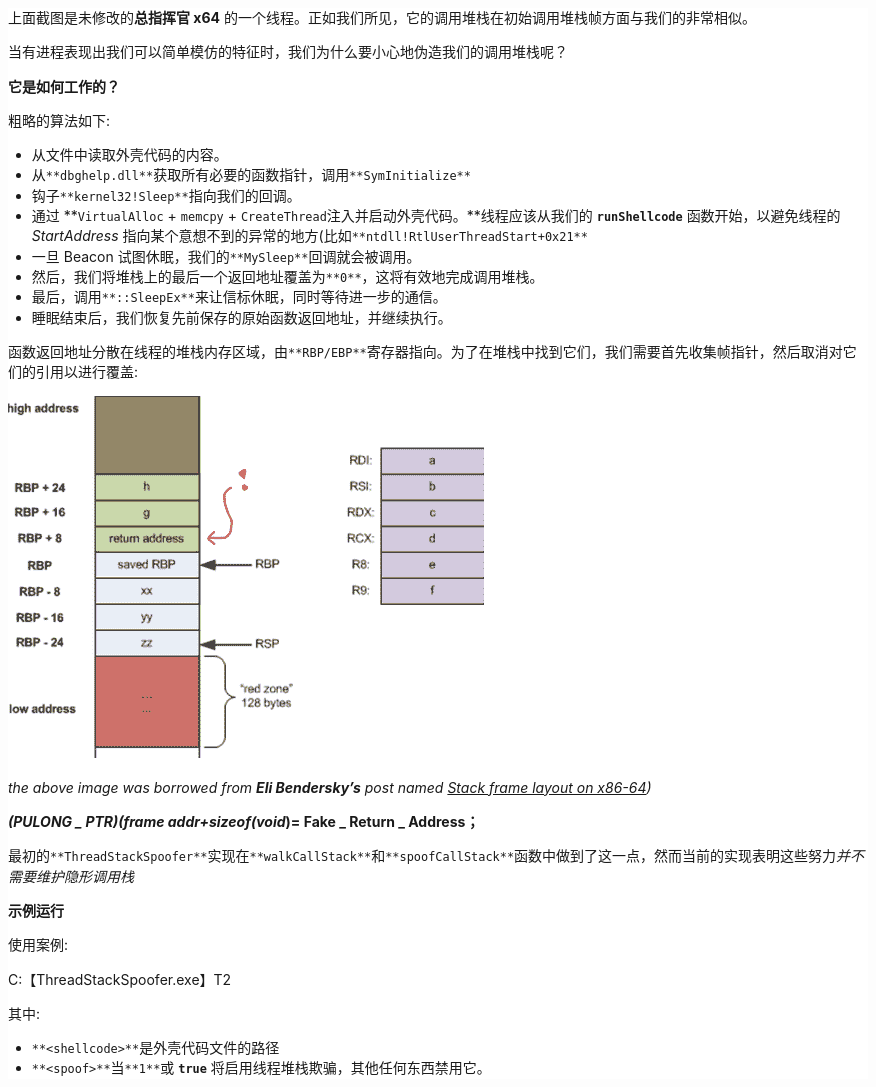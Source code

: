 上面截图是未修改的**总指挥官 x64** 的一个线程。正如我们所见，它的调用堆栈在初始调用堆栈帧方面与我们的非常相似。

当有进程表现出我们可以简单模仿的特征时，我们为什么要小心地伪造我们的调用堆栈呢？

**它是如何工作的？**

粗略的算法如下:

*   从文件中读取外壳代码的内容。
*   从`**dbghelp.dll**`获取所有必要的函数指针，调用`**SymInitialize**`
*   钩子`**kernel32!Sleep**`指向我们的回调。
*   通过 **`VirtualAlloc` + `memcpy` + `CreateThread`注入并启动外壳代码。**线程应该从我们的 **`runShellcode`** 函数开始，以避免线程的 *StartAddress* 指向某个意想不到的异常的地方(比如`**ntdll!RtlUserThreadStart+0x21**`
*   一旦 Beacon 试图休眠，我们的`**MySleep**`回调就会被调用。
*   然后，我们将堆栈上的最后一个返回地址覆盖为`**0**`，这将有效地完成调用堆栈。
*   最后，调用`**::SleepEx**`来让信标休眠，同时等待进一步的通信。
*   睡眠结束后，我们恢复先前保存的原始函数返回地址，并继续执行。

函数返回地址分散在线程的堆栈内存区域，由`**RBP/EBP**`寄存器指向。为了在堆栈中找到它们，我们需要首先收集帧指针，然后取消对它们的引用以进行覆盖:

![](img/732bf3d4724c97a4e05bf2b78213983f.png)

*the above image was borrowed from **Eli Bendersky’s** post named [Stack frame layout on x86-64](https://eli.thegreenplace.net/2011/09/06/stack-frame-layout-on-x86-64/))*

***(PULONG _ PTR)(frame addr+sizeof(void*)= Fake _ Return _ Address；**

最初的`**ThreadStackSpoofer**`实现在`**walkCallStack**`和`**spoofCallStack**`函数中做到了这一点，然而当前的实现表明这些努力*并不需要维护隐形调用栈*

**示例运行**

使用案例:

C:【ThreadStackSpoofer.exe】T2

其中:

*   `**<shellcode>**`是外壳代码文件的路径
*   `**<spoof>**`当`**1**`或 **`true`** 将启用线程堆栈欺骗，其他任何东西禁用它。
